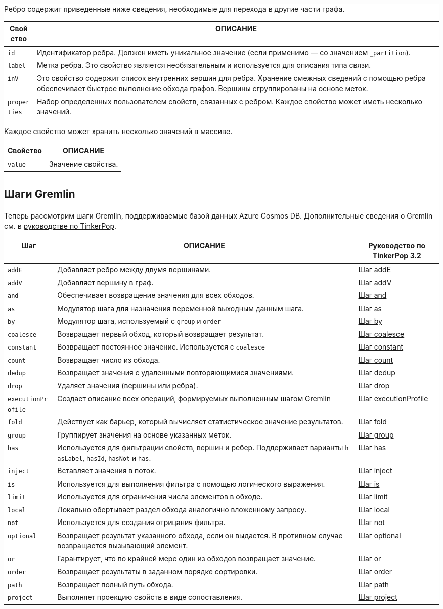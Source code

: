 Ребро содержит приведенные ниже сведения, необходимые для перехода в другие части графа.

| Свойство | ОПИСАНИЕ |
| --- | --- |
| `id` | Идентификатор ребра. Должен иметь уникальное значение (если применимо — со значением `_partition`). |
| `label` | Метка ребра. Это свойство является необязательным и используется для описания типа связи. |
| `inV` | Это свойство содержит список внутренних вершин для ребра. Хранение смежных сведений с помощью ребра обеспечивает быстрое выполнение обхода графов. Вершины сгруппированы на основе меток. |
| `properties` | Набор определенных пользователем свойств, связанных с ребром. Каждое свойство может иметь несколько значений. |

Каждое свойство может хранить несколько значений в массиве. 

| Свойство | ОПИСАНИЕ |
| --- | --- |
| `value` | Значение свойства.

## <a name="gremlin-steps"></a>Шаги Gremlin
Теперь рассмотрим шаги Gremlin, поддерживаемые базой данных Azure Cosmos DB. Дополнительные сведения о Gremlin см. в [руководстве по TinkerPop](https://tinkerpop.apache.org/docs/current/reference).

| Шаг | ОПИСАНИЕ | Руководство по TinkerPop 3.2 |
| --- | --- | --- |
| `addE` | Добавляет ребро между двумя вершинами. | [Шаг addE](https://tinkerpop.apache.org/docs/current/reference/#addedge-step) |
| `addV` | Добавляет вершину в граф. | [Шаг addV](https://tinkerpop.apache.org/docs/current/reference/#addvertex-step) |
| `and` | Обеспечивает возвращение значения для всех обходов. | [Шаг and](https://tinkerpop.apache.org/docs/current/reference/#and-step) |
| `as` | Модулятор шага для назначения переменной выходным данным шага. | [Шаг as](https://tinkerpop.apache.org/docs/current/reference/#as-step) |
| `by` | Модулятор шага, используемый с `group` и `order` | [Шаг by](https://tinkerpop.apache.org/docs/current/reference/#by-step) |
| `coalesce` | Возвращает первый обход, который возвращает результат. | [Шаг coalesce](https://tinkerpop.apache.org/docs/current/reference/#coalesce-step) |
| `constant` | Возвращает постоянное значение. Используется с `coalesce`| [Шаг constant](https://tinkerpop.apache.org/docs/current/reference/#constant-step) |
| `count` | Возвращает число из обхода. | [Шаг count](https://tinkerpop.apache.org/docs/current/reference/#count-step) |
| `dedup` | Возвращает значения с удаленными повторяющимися значениями. | [Шаг dedup](https://tinkerpop.apache.org/docs/current/reference/#dedup-step) |
| `drop` | Удаляет значения (вершины или ребра). | [Шаг drop](https://tinkerpop.apache.org/docs/current/reference/#drop-step) |
| `executionProfile` | Создает описание всех операций, формируемых выполненным шагом Gremlin | [Шаг executionProfile](graph-execution-profile.md) |
| `fold` | Действует как барьер, который вычисляет статистическое значение результатов.| [Шаг fold](https://tinkerpop.apache.org/docs/current/reference/#fold-step) |
| `group` | Группирует значения на основе указанных меток.| [Шаг group](https://tinkerpop.apache.org/docs/current/reference/#group-step) |
| `has` | Используется для фильтрации свойств, вершин и ребер. Поддерживает варианты `hasLabel`, `hasId`, `hasNot` и `has`. | [Шаг has](https://tinkerpop.apache.org/docs/current/reference/#has-step) |
| `inject` | Вставляет значения в поток.| [Шаг inject](https://tinkerpop.apache.org/docs/current/reference/#inject-step) |
| `is` | Используется для выполнения фильтра с помощью логического выражения. | [Шаг is](https://tinkerpop.apache.org/docs/current/reference/#is-step) |
| `limit` | Используется для ограничения числа элементов в обходе.| [Шаг limit](https://tinkerpop.apache.org/docs/current/reference/#limit-step) |
| `local` | Локально обертывает раздел обхода аналогично вложенному запросу. | [Шаг local](https://tinkerpop.apache.org/docs/current/reference/#local-step) |
| `not` | Используется для создания отрицания фильтра. | [Шаг not](https://tinkerpop.apache.org/docs/current/reference/#not-step) |
| `optional` | Возвращает результат указанного обхода, если он выдается. В противном случае возвращается вызывающий элемент. | [Шаг optional](https://tinkerpop.apache.org/docs/current/reference/#optional-step) |
| `or` | Гарантирует, что по крайней мере один из обходов возвращает значение. | [Шаг or](https://tinkerpop.apache.org/docs/current/reference/#or-step) |
| `order` | Возвращает результаты в заданном порядке сортировки. | [Шаг order](https://tinkerpop.apache.org/docs/current/reference/#order-step) |
| `path` | Возвращает полный путь обхода. | [Шаг path](https://tinkerpop.apache.org/docs/current/reference/#path-step) |
| `project` | Выполняет проекцию свойств в виде сопоставления. | [Шаг project](https://tinkerpop.apache.org/docs/current/reference/#project-step) |